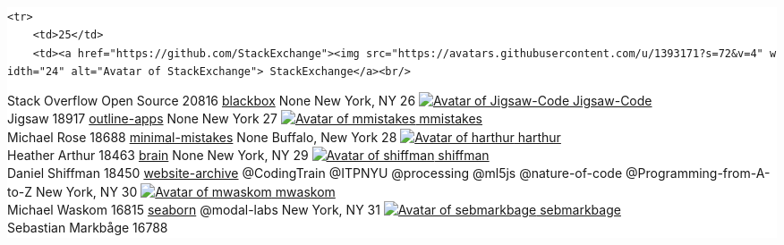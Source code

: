 	<tr>
		<td>25</td>
		<td><a href="https://github.com/StackExchange"><img src="https://avatars.githubusercontent.com/u/1393171?s=72&v=4" width="24" alt="Avatar of StackExchange"> StackExchange</a><br/>
Stack Overflow Open Source</td>
		<td>20816</td>
		<td><a href="https://github.com/StackExchange/blackbox">blackbox</a></td>
		<td>None</td>
		<td>New York, NY</td>
	</tr>
	<tr>
		<td>26</td>
		<td><a href="https://github.com/Jigsaw-Code"><img src="https://avatars.githubusercontent.com/u/19845815?s=72&v=4" width="24" alt="Avatar of Jigsaw-Code"> Jigsaw-Code</a><br/>
Jigsaw</td>
		<td>18917</td>
		<td><a href="https://github.com/Jigsaw-Code/outline-apps">outline-apps</a></td>
		<td>None</td>
		<td>New York</td>
	</tr>
	<tr>
		<td>27</td>
		<td><a href="https://github.com/mmistakes"><img src="https://avatars.githubusercontent.com/u/1376749?s=72&u=57b84c6b694342dbc9aad20579ebc31de309126f&v=4" width="24" alt="Avatar of mmistakes"> mmistakes</a><br/>
Michael Rose</td>
		<td>18688</td>
		<td><a href="https://github.com/mmistakes/minimal-mistakes">minimal-mistakes</a></td>
		<td>None</td>
		<td>Buffalo, New York</td>
	</tr>
	<tr>
		<td>28</td>
		<td><a href="https://github.com/harthur"><img src="https://avatars.githubusercontent.com/u/140420?s=72&u=dd5d8d186e0a7db12c595129569253f3359d8bff&v=4" width="24" alt="Avatar of harthur"> harthur</a><br/>
Heather Arthur</td>
		<td>18463</td>
		<td><a href="https://github.com/harthur/brain">brain</a></td>
		<td>None</td>
		<td>New York, NY</td>
	</tr>
	<tr>
		<td>29</td>
		<td><a href="https://github.com/shiffman"><img src="https://avatars.githubusercontent.com/u/191758?s=72&u=a6f4a24c363ab8271c20754e1bdcef6ce4020360&v=4" width="24" alt="Avatar of shiffman"> shiffman</a><br/>
Daniel Shiffman</td>
		<td>18450</td>
		<td><a href="https://github.com/CodingTrain/website-archive">website-archive</a></td>
		<td>@CodingTrain @ITPNYU @processing  @ml5js @nature-of-code @Programming-from-A-to-Z </td>
		<td>New York, NY</td>
	</tr>
	<tr>
		<td>30</td>
		<td><a href="https://github.com/mwaskom"><img src="https://avatars.githubusercontent.com/u/315810?s=72&u=940fea4957256c5443fed77f081db2fbdc91ac32&v=4" width="24" alt="Avatar of mwaskom"> mwaskom</a><br/>
Michael Waskom</td>
		<td>16815</td>
		<td><a href="https://github.com/mwaskom/seaborn">seaborn</a></td>
		<td>@modal-labs</td>
		<td>New York, NY</td>
	</tr>
	<tr>
		<td>31</td>
		<td><a href="https://github.com/sebmarkbage"><img src="https://avatars.githubusercontent.com/u/63648?s=72&u=f1387d49fb1d3a6e7b26f0e5847eca5fa82c26a5&v=4" width="24" alt="Avatar of sebmarkbage"> sebmarkbage</a><br/>
Sebastian Markbåge</td>
		<td>16788</td>